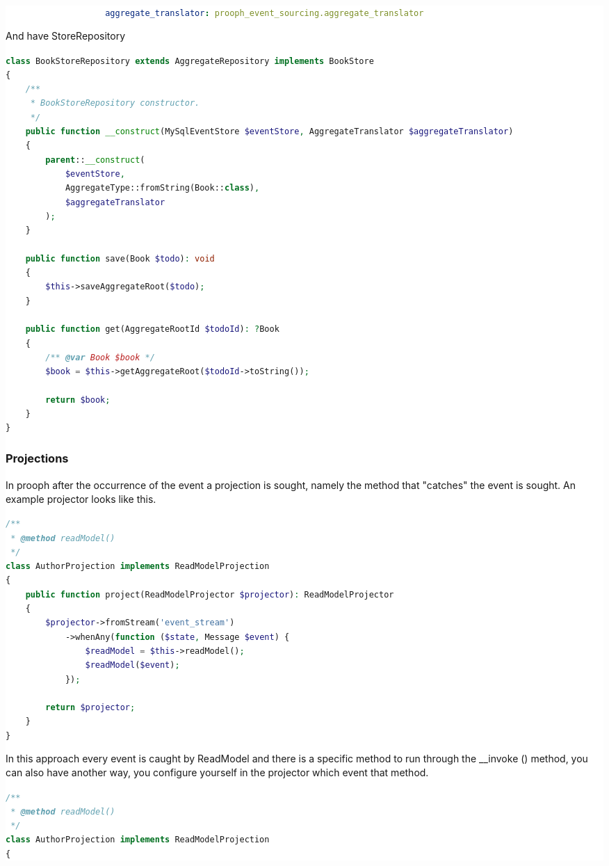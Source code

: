 ```yaml
                    aggregate_translator: prooph_event_sourcing.aggregate_translator
```
And have StoreRepository
```php
class BookStoreRepository extends AggregateRepository implements BookStore
{
    /**
     * BookStoreRepository constructor.
     */
    public function __construct(MySqlEventStore $eventStore, AggregateTranslator $aggregateTranslator)
    {
        parent::__construct(
            $eventStore,
            AggregateType::fromString(Book::class),
            $aggregateTranslator
        );
    }

    public function save(Book $todo): void
    {
        $this->saveAggregateRoot($todo);
    }

    public function get(AggregateRootId $todoId): ?Book
    {
        /** @var Book $book */
        $book = $this->getAggregateRoot($todoId->toString());

        return $book;
    }
}
```
### Projections
In prooph after the occurrence of the event a projection is sought, namely the method that "catches" the event is sought. An example projector looks like this.
```php
/**
 * @method readModel()
 */
class AuthorProjection implements ReadModelProjection
{
    public function project(ReadModelProjector $projector): ReadModelProjector
    {
        $projector->fromStream('event_stream')
            ->whenAny(function ($state, Message $event) {
                $readModel = $this->readModel();
                $readModel($event);
            });

        return $projector;
    }
}
```
In this approach every event is caught by ReadModel and there is a specific method to run through the __invoke () method, you can also have another
way, you configure yourself in the projector which event that method.
```php
/**
 * @method readModel()
 */
class AuthorProjection implements ReadModelProjection
{
```